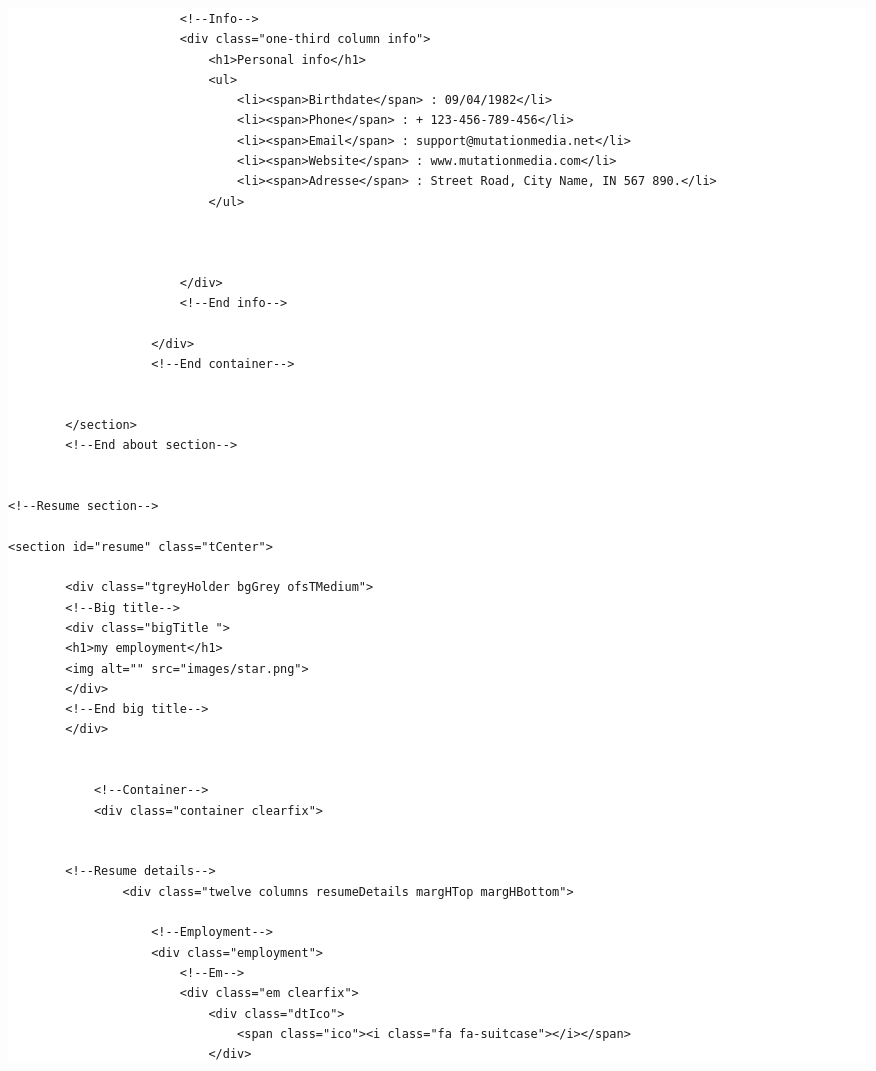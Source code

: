 							<!--Info-->
							<div class="one-third column info">
								<h1>Personal info</h1>
								<ul>
									<li><span>Birthdate</span> : 09/04/1982</li>
									<li><span>Phone</span> : + 123-456-789-456</li>
									<li><span>Email</span> : support@mutationmedia.net</li>
									<li><span>Website</span> : www.mutationmedia.com</li>
									<li><span>Adresse</span> : Street Road, City Name, IN 567 890.</li>
								</ul>



							</div>
							<!--End info-->	

						</div>
						<!--End container-->


			</section>
			<!--End about section-->

	
	<!--Resume section-->
	
	<section id="resume" class="tCenter">
		
			<div class="tgreyHolder bgGrey ofsTMedium">
			<!--Big title-->
			<div class="bigTitle ">	
			<h1>my employment</h1>
			<img alt="" src="images/star.png">
			</div>
			<!--End big title-->				
			</div>
			
			
				<!--Container-->
				<div class="container clearfix">
			
			
			<!--Resume details-->							
					<div class="twelve columns resumeDetails margHTop margHBottom">

						<!--Employment-->
						<div class="employment">
							<!--Em-->
							<div class="em clearfix">
								<div class="dtIco">
									<span class="ico"><i class="fa fa-suitcase"></i></span>
								</div>
